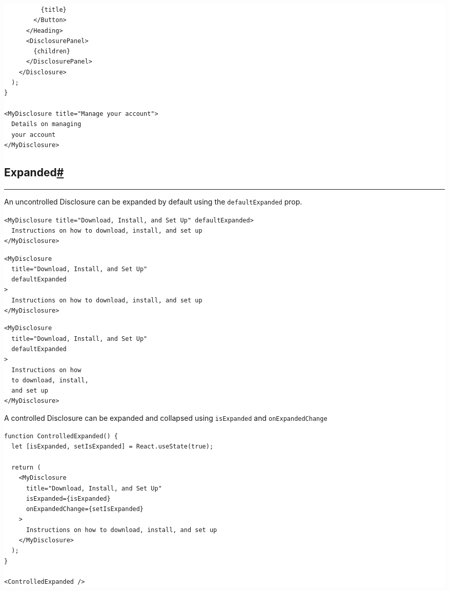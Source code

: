 ```
          {title}
        </Button>
      </Heading>
      <DisclosurePanel>
        {children}
      </DisclosurePanel>
    </Disclosure>
  );
}

<MyDisclosure title="Manage your account">
  Details on managing
  your account
</MyDisclosure>
```

## Expanded[#](#expanded)

* * *

An uncontrolled Disclosure can be expanded by default using the `defaultExpanded` prop.

```
<MyDisclosure title="Download, Install, and Set Up" defaultExpanded>
  Instructions on how to download, install, and set up
</MyDisclosure>
```

```
<MyDisclosure
  title="Download, Install, and Set Up"
  defaultExpanded
>
  Instructions on how to download, install, and set up
</MyDisclosure>
```

```
<MyDisclosure
  title="Download, Install, and Set Up"
  defaultExpanded
>
  Instructions on how
  to download, install,
  and set up
</MyDisclosure>
```

A controlled Disclosure can be expanded and collapsed using `isExpanded` and `onExpandedChange`

```
function ControlledExpanded() {
  let [isExpanded, setIsExpanded] = React.useState(true);

  return (
    <MyDisclosure
      title="Download, Install, and Set Up"
      isExpanded={isExpanded}
      onExpandedChange={setIsExpanded}
    >
      Instructions on how to download, install, and set up
    </MyDisclosure>
  );
}

<ControlledExpanded />
```
